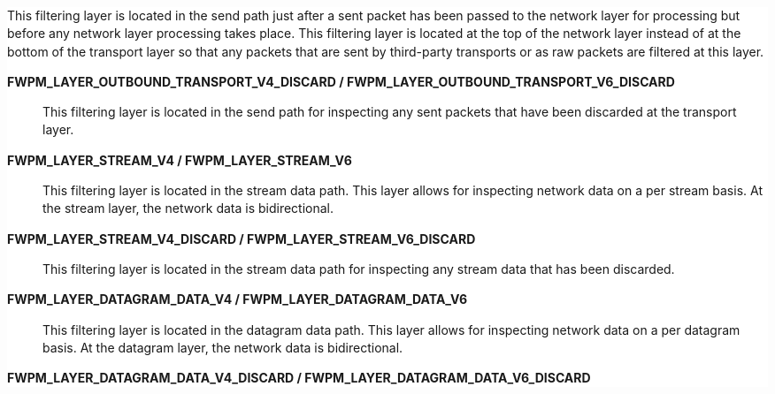 

This filtering layer is located in the send path just after a sent packet has been passed to the network layer for processing but before any network layer processing takes place. This filtering layer is located at the top of the network layer instead of at the bottom of the transport layer so that any packets that are sent by third-party transports or as raw packets are filtered at this layer.


</dt> </dl> </dd> <dt>

<span id="FWPM_LAYER_OUTBOUND_TRANSPORT_V4_DISCARD___FWPM_LAYER_OUTBOUND_TRANSPORT_V6_DISCARD"></span><span id="fwpm_layer_outbound_transport_v4_discard___fwpm_layer_outbound_transport_v6_discard"></span>**FWPM\_LAYER\_OUTBOUND\_TRANSPORT\_V4\_DISCARD / FWPM\_LAYER\_OUTBOUND\_TRANSPORT\_V6\_DISCARD**
</dt> <dd> <dl> <dt>



This filtering layer is located in the send path for inspecting any sent packets that have been discarded at the transport layer.


</dt> </dl> </dd> <dt>

<span id="FWPM_LAYER_STREAM_V4___FWPM_LAYER_STREAM_V6"></span><span id="fwpm_layer_stream_v4___fwpm_layer_stream_v6"></span>**FWPM\_LAYER\_STREAM\_V4 / FWPM\_LAYER\_STREAM\_V6**
</dt> <dd> <dl> <dt>



This filtering layer is located in the stream data path. This layer allows for inspecting network data on a per stream basis. At the stream layer, the network data is bidirectional.


</dt> </dl> </dd> <dt>

<span id="FWPM_LAYER_STREAM_V4_DISCARD___FWPM_LAYER_STREAM_V6_DISCARD"></span><span id="fwpm_layer_stream_v4_discard___fwpm_layer_stream_v6_discard"></span>**FWPM\_LAYER\_STREAM\_V4\_DISCARD / FWPM\_LAYER\_STREAM\_V6\_DISCARD**
</dt> <dd> <dl> <dt>



This filtering layer is located in the stream data path for inspecting any stream data that has been discarded.


</dt> </dl> </dd> <dt>

<span id="FWPM_LAYER_DATAGRAM_DATA_V4___FWPM_LAYER_DATAGRAM_DATA_V6"></span><span id="fwpm_layer_datagram_data_v4___fwpm_layer_datagram_data_v6"></span>**FWPM\_LAYER\_DATAGRAM\_DATA\_V4 / FWPM\_LAYER\_DATAGRAM\_DATA\_V6**
</dt> <dd> <dl> <dt>



This filtering layer is located in the datagram data path. This layer allows for inspecting network data on a per datagram basis. At the datagram layer, the network data is bidirectional.


</dt> </dl> </dd> <dt>

<span id="FWPM_LAYER_DATAGRAM_DATA_V4_DISCARD___FWPM_LAYER_DATAGRAM_DATA_V6_DISCARD"></span><span id="fwpm_layer_datagram_data_v4_discard___fwpm_layer_datagram_data_v6_discard"></span>**FWPM\_LAYER\_DATAGRAM\_DATA\_V4\_DISCARD / FWPM\_LAYER\_DATAGRAM\_DATA\_V6\_DISCARD**
</dt> <dd> <dl> <dt>
